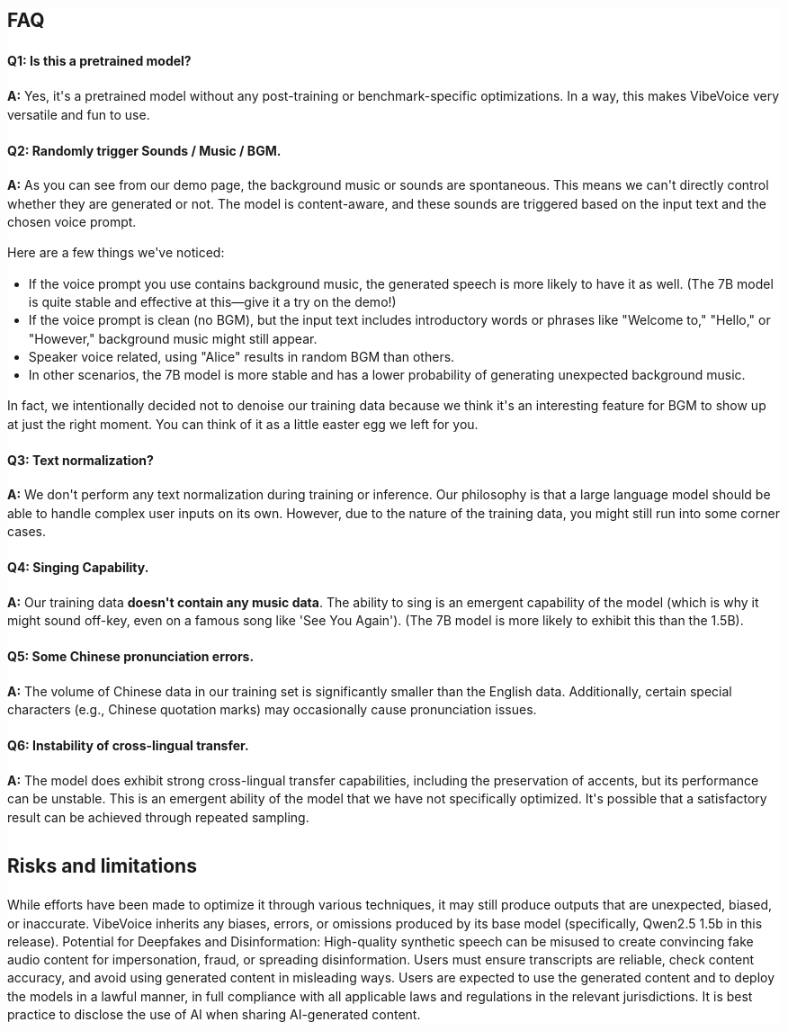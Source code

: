## FAQ
#### Q1: Is this a pretrained model?
**A:** Yes, it's a pretrained model without any post-training or benchmark-specific optimizations. In a way, this makes VibeVoice very versatile and fun to use.

#### Q2: Randomly trigger Sounds / Music / BGM.
**A:** As you can see from our demo page, the background music or sounds are spontaneous. This means we can't directly control whether they are generated or not. The model is content-aware, and these sounds are triggered based on the input text and the chosen voice prompt.

Here are a few things we've noticed:
*   If the voice prompt you use contains background music, the generated speech is more likely to have it as well. (The 7B model is quite stable and effective at this—give it a try on the demo!)
*   If the voice prompt is clean (no BGM), but the input text includes introductory words or phrases like "Welcome to," "Hello," or "However," background music might still appear.
*   Speaker voice related, using "Alice" results in random BGM than others.
*   In other scenarios, the 7B model is more stable and has a lower probability of generating unexpected background music.

In fact, we intentionally decided not to denoise our training data because we think it's an interesting feature for BGM to show up at just the right moment. You can think of it as a little easter egg we left for you.

#### Q3: Text normalization?
**A:** We don't perform any text normalization during training or inference. Our philosophy is that a large language model should be able to handle complex user inputs on its own. However, due to the nature of the training data, you might still run into some corner cases.

#### Q4: Singing Capability.
**A:** Our training data **doesn't contain any music data**. The ability to sing is an emergent capability of the model (which is why it might sound off-key, even on a famous song like 'See You Again'). (The 7B model is more likely to exhibit this than the 1.5B).

#### Q5: Some Chinese pronunciation errors.
**A:** The volume of Chinese data in our training set is significantly smaller than the English data. Additionally, certain special characters (e.g., Chinese quotation marks) may occasionally cause pronunciation issues.

#### Q6: Instability of cross-lingual transfer.
**A:** The model does exhibit strong cross-lingual transfer capabilities, including the preservation of accents, but its performance can be unstable. This is an emergent ability of the model that we have not specifically optimized. It's possible that a satisfactory result can be achieved through repeated sampling.

## Risks and limitations

While efforts have been made to optimize it through various techniques, it may still produce outputs that are unexpected, biased, or inaccurate. VibeVoice inherits any biases, errors, or omissions produced by its base model (specifically, Qwen2.5 1.5b in this release).
Potential for Deepfakes and Disinformation: High-quality synthetic speech can be misused to create convincing fake audio content for impersonation, fraud, or spreading disinformation. Users must ensure transcripts are reliable, check content accuracy, and avoid using generated content in misleading ways. Users are expected to use the generated content and to deploy the models in a lawful manner, in full compliance with all applicable laws and regulations in the relevant jurisdictions. It is best practice to disclose the use of AI when sharing AI-generated content.
